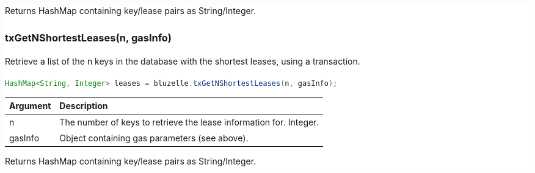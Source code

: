 Returns HashMap containing key/lease pairs as String/Integer.


### txGetNShortestLeases\(n, gasInfo\)

Retrieve a list of the n keys in the database with the shortest leases, using a transaction.

```java
HashMap<String, Integer> leases = bluzelle.txGetNShortestLeases(n, gasInfo);
```

| Argument | Description |
| :--- | :--- |
| n | The number of keys to retrieve the lease information for. Integer. |
| gasInfo | Object containing gas parameters (see above). |

Returns HashMap containing key/lease pairs as String/Integer.